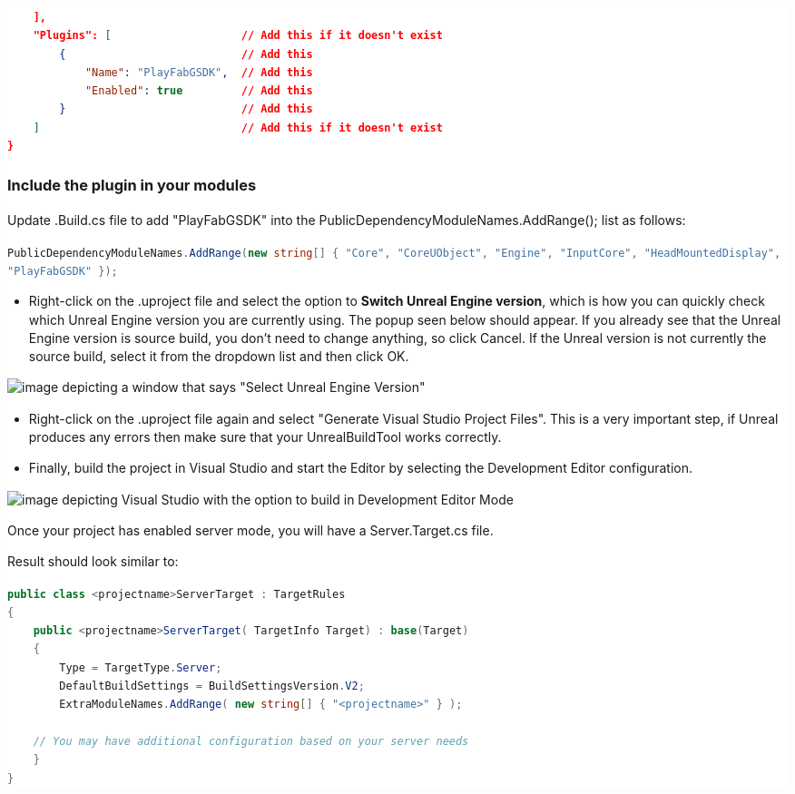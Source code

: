 ```json
    ],
    "Plugins": [                    // Add this if it doesn't exist
        {                           // Add this
            "Name": "PlayFabGSDK",  // Add this
            "Enabled": true         // Add this
        }                           // Add this
    ]                               // Add this if it doesn't exist
}
```

### Include the plugin in your modules

Update <modulename>.Build.cs file to add "PlayFabGSDK" into the PublicDependencyModuleNames.AddRange(); list as follows:

```csharp
PublicDependencyModuleNames.AddRange(new string[] { "Core", "CoreUObject", "Engine", "InputCore", "HeadMountedDisplay", "PlayFabGSDK" });
```

* Right-click on the .uproject file and select the option to __Switch Unreal Engine version__, which is how you can quickly check which Unreal Engine version you are currently using. The popup seen below should appear. If you already see that the Unreal Engine version is source build, you don’t need to change anything, so click Cancel. If the Unreal version is not currently the source build, select it from the dropdown list and then click OK.

![image depicting a window that says "Select Unreal Engine Version"](Documentation/SelectUnrealEngineVersion.png)

* Right-click on the .uproject file again and select "Generate Visual Studio Project Files". This is a very important step, if Unreal produces any errors then make sure that your UnrealBuildTool works correctly.

* Finally, build the project in Visual Studio and start the Editor by selecting the Development Editor configuration.

![image depicting Visual Studio with the option to build in Development Editor Mode](Documentation/DevelopmentEditor.png)

Once your project has enabled server mode, you will have a <projectname>Server.Target.cs file.

Result should look similar to:

```csharp
public class <projectname>ServerTarget : TargetRules
{
    public <projectname>ServerTarget( TargetInfo Target) : base(Target)
    {
        Type = TargetType.Server;
        DefaultBuildSettings = BuildSettingsVersion.V2;
        ExtraModuleNames.AddRange( new string[] { "<projectname>" } );

	// You may have additional configuration based on your server needs
    }
}
```
